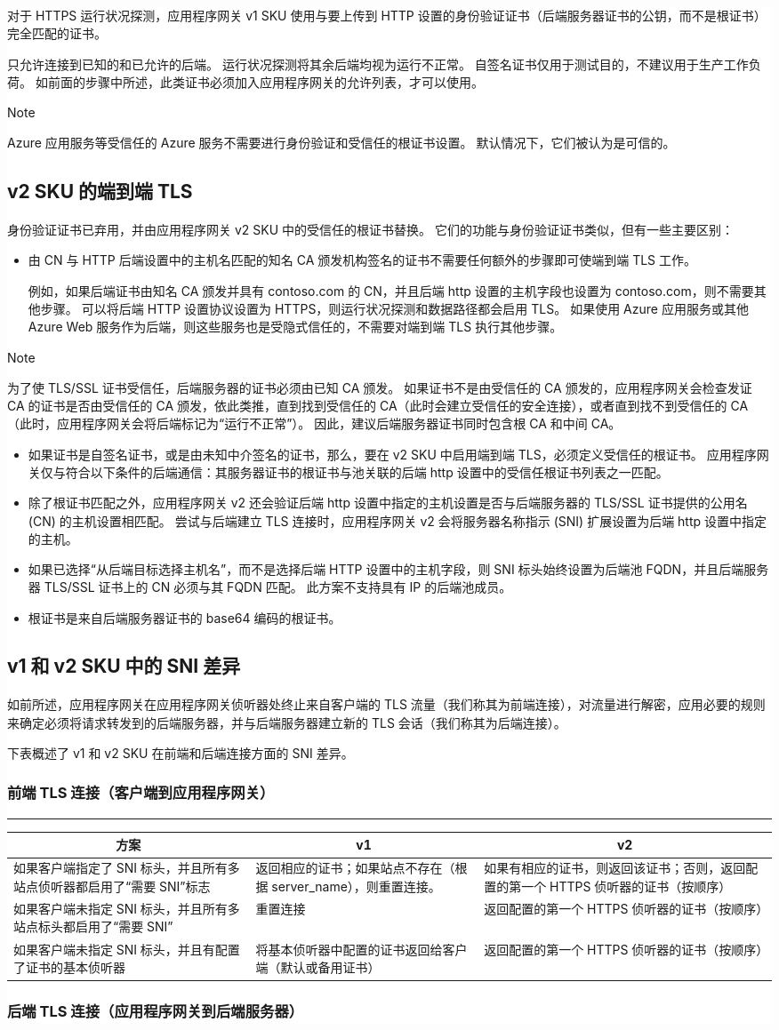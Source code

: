 对于 HTTPS 运行状况探测，应用程序网关 v1 SKU 使用与要上传到 HTTP 设置的身份验证证书（后端服务器证书的公钥，而不是根证书）完全匹配的证书。

只允许连接到已知的和已允许的后端。 运行状况探测将其余后端均视为运行不正常。 自签名证书仅用于测试目的，不建议用于生产工作负荷。 如前面的步骤中所述，此类证书必须加入应用程序网关的允许列表，才可以使用。

> [!NOTE]
> Azure 应用服务等受信任的 Azure 服务不需要进行身份验证和受信任的根证书设置。 默认情况下，它们被认为是可信的。

## <a name="end-to-end-tls-with-the-v2-sku"></a>v2 SKU 的端到端 TLS

身份验证证书已弃用，并由应用程序网关 v2 SKU 中的受信任的根证书替换。 它们的功能与身份验证证书类似，但有一些主要区别：

- 由 CN 与 HTTP 后端设置中的主机名匹配的知名 CA 颁发机构签名的证书不需要任何额外的步骤即可使端到端 TLS 工作。 

   例如，如果后端证书由知名 CA 颁发并具有 contoso.com 的 CN，并且后端 http 设置的主机字段也设置为 contoso.com，则不需要其他步骤。 可以将后端 HTTP 设置协议设置为 HTTPS，则运行状况探测和数据路径都会启用 TLS。 如果使用 Azure 应用服务或其他 Azure Web 服务作为后端，则这些服务也是受隐式信任的，不需要对端到端 TLS 执行其他步骤。
   
> [!NOTE] 
>
> 为了使 TLS/SSL 证书受信任，后端服务器的证书必须由已知 CA 颁发。 如果证书不是由受信任的 CA 颁发的，应用程序网关会检查发证 CA 的证书是否由受信任的 CA 颁发，依此类推，直到找到受信任的 CA（此时会建立受信任的安全连接），或者直到找不到受信任的 CA（此时，应用程序网关会将后端标记为“运行不正常”）。 因此，建议后端服务器证书同时包含根 CA 和中间 CA。

- 如果证书是自签名证书，或是由未知中介签名的证书，那么，要在 v2 SKU 中启用端到端 TLS，必须定义受信任的根证书。 应用程序网关仅与符合以下条件的后端通信：其服务器证书的根证书与池关联的后端 http 设置中的受信任根证书列表之一匹配。

- 除了根证书匹配之外，应用程序网关 v2 还会验证后端 http 设置中指定的主机设置是否与后端服务器的 TLS/SSL 证书提供的公用名 (CN) 的主机设置相匹配。 尝试与后端建立 TLS 连接时，应用程序网关 v2 会将服务器名称指示 (SNI) 扩展设置为后端 http 设置中指定的主机。

- 如果已选择“从后端目标选择主机名”，而不是选择后端 HTTP 设置中的主机字段，则 SNI 标头始终设置为后端池 FQDN，并且后端服务器 TLS/SSL 证书上的 CN 必须与其 FQDN 匹配。 此方案不支持具有 IP 的后端池成员。

- 根证书是来自后端服务器证书的 base64 编码的根证书。

## <a name="sni-differences-in-the-v1-and-v2-sku"></a>v1 和 v2 SKU 中的 SNI 差异

如前所述，应用程序网关在应用程序网关侦听器处终止来自客户端的 TLS 流量（我们称其为前端连接），对流量进行解密，应用必要的规则来确定必须将请求转发到的后端服务器，并与后端服务器建立新的 TLS 会话（我们称其为后端连接）。

下表概述了 v1 和 v2 SKU 在前端和后端连接方面的 SNI 差异。

### <a name="frontend-tls-connection-client-to-application-gateway"></a>前端 TLS 连接（客户端到应用程序网关）

---
方案 | v1 | v2 |
| --- | --- | --- |
| 如果客户端指定了 SNI 标头，并且所有多站点侦听器都启用了“需要 SNI”标志 | 返回相应的证书；如果站点不存在（根据 server_name），则重置连接。 | 如果有相应的证书，则返回该证书；否则，返回配置的第一个 HTTPS 侦听器的证书（按顺序）|
| 如果客户端未指定 SNI 标头，并且所有多站点标头都启用了“需要 SNI” | 重置连接 | 返回配置的第一个 HTTPS 侦听器的证书（按顺序）
| 如果客户端未指定 SNI 标头，并且有配置了证书的基本侦听器 | 将基本侦听器中配置的证书返回给客户端（默认或备用证书） | 返回配置的第一个 HTTPS 侦听器的证书（按顺序） |

### <a name="backend-tls-connection-application-gateway-to-the-backend-server"></a>后端 TLS 连接（应用程序网关到后端服务器）


[1]: ./media/ssl-overview/scenario.png